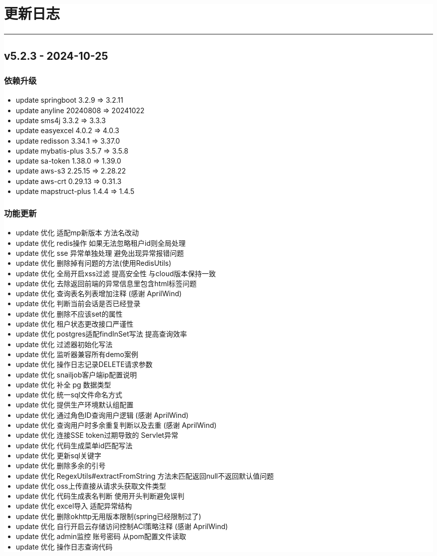 # 更新日志
- - -

## v5.2.3 - 2024-10-25

### 依赖升级

* update springboot 3.2.9 => 3.2.11
* update anyline 20240808 => 20241022
* update sms4j 3.3.2 => 3.3.3
* update easyexcel 4.0.2 => 4.0.3
* update redisson 3.34.1 => 3.37.0
* update mybatis-plus 3.5.7 => 3.5.8
* update sa-token 1.38.0 => 1.39.0
* update aws-s3 2.25.15 => 2.28.22
* update aws-crt 0.29.13 => 0.31.3
* update mapstruct-plus 1.4.4 => 1.4.5

### 功能更新

* update 优化 适配mp新版本 方法名改动
* update 优化 redis操作 如果无法忽略租户id则全局处理
* update 优化 sse 异常单独处理 避免出现异常报错问题
* update 优化 删除掉有问题的方法(使用RedisUtils)
* update 优化 全局开启xss过滤 提高安全性 与cloud版本保持一致
* update 优化 去除返回前端的异常信息里包含html标签问题
* update 优化 查询表名列表增加注释 (感谢 AprilWind)
* update 优化 判断当前会话是否已经登录
* update 优化 删除不应该set的属性
* update 优化 租户状态更改接口严谨性
* update 优化 postgres适配findInSet写法 提高查询效率
* update 优化 过滤器初始化写法
* update 优化 监听器兼容所有demo案例
* update 优化 操作日志记录DELETE请求参数
* update 优化 snailjob客户端ip配置说明
* update 优化 补全 pg 数据类型
* update 优化 统一sql文件命名方式
* update 优化 提供生产环境默认组配置
* update 优化 通过角色ID查询用户逻辑 (感谢 AprilWind)
* update 优化 查询用户时多余重复判断以及去重 (感谢 AprilWind)
* update 优化 连接SSE token过期导致的 Servlet异常
* update 优化 代码生成菜单id匹配写法
* update 优化 更新sql关键字
* update 优化 删除多余的引号
* update 优化 RegexUtils#extractFromString 方法未匹配返回null不返回默认值问题
* update 优化 oss上传直接从请求头获取文件类型
* update 优化 代码生成表名判断 使用开头判断避免误判
* update 优化 excel导入 适配异常结构
* update 优化 删除okhttp无用版本限制(spring已经限制过了)
* update 优化 自行开启云存储访问控制ACl策略注释 (感谢 AprilWind)
* update 优化 admin监控 账号密码 从pom配置文件读取
* update 优化 操作日志查询代码
